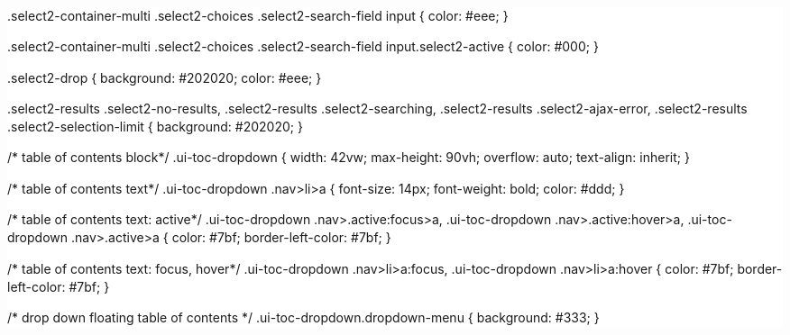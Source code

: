   .select2-container-multi .select2-choices .select2-search-field input {
    color: #eee;
  }

  .select2-container-multi .select2-choices .select2-search-field input.select2-active {
    color: #000;
  }

  .select2-drop {
    background: #202020;
    color: #eee;
  }

  .select2-results .select2-no-results,
  .select2-results .select2-searching,
  .select2-results .select2-ajax-error,
  .select2-results .select2-selection-limit {
    background: #202020;
  }

  /* table of contents block*/
  .ui-toc-dropdown {
    width: 42vw;
    max-height: 90vh;
    overflow: auto;
    text-align: inherit;
  }

  /* table of contents text*/
  .ui-toc-dropdown .nav>li>a {
    font-size: 14px;
    font-weight: bold;
    color: #ddd;
  }

  /* table of contents text: active*/
  .ui-toc-dropdown .nav>.active:focus>a,
  .ui-toc-dropdown .nav>.active:hover>a,
  .ui-toc-dropdown .nav>.active>a {
    color: #7bf;
    border-left-color: #7bf;
  }

  /* table of contents text: focus, hover*/
  .ui-toc-dropdown .nav>li>a:focus,
  .ui-toc-dropdown .nav>li>a:hover {
    color: #7bf;
    border-left-color: #7bf;
  }

  /* drop down floating table of contents */
  .ui-toc-dropdown.dropdown-menu {
    background: #333;
  }
